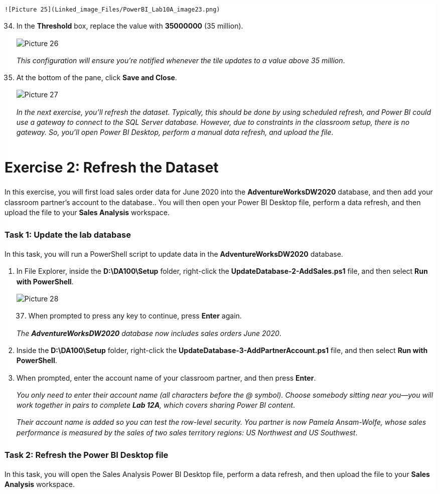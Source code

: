 	![Picture 25](Linked_image_Files/PowerBI_Lab10A_image23.png)

34. In the **Threshold** box, replace the value with **35000000** (35 million).

	![Picture 26](Linked_image_Files/PowerBI_Lab10A_image24.png)

	*This configuration will ensure you’re notified whenever the tile updates to a value above 35 million*.

35. At the bottom of the pane, click **Save and Close**.

	![Picture 27](Linked_image_Files/PowerBI_Lab10A_image25.png)

	*In the next exercise, you’ll refresh the dataset. Typically, this should be done by using scheduled refresh, and Power BI could use a gateway to connect to the SQL Server database. However, due to constraints in the classroom setup, there is no gateway. So, you’ll open Power BI Desktop, perform a manual data refresh, and upload the file*.

# Exercise 2: Refresh the Dataset

In this exercise, you will first load sales order data for June 2020 into the **AdventureWorksDW2020** database, and then add your classroom partner’s account to the database.. You will then open your Power BI Desktop file, perform a data refresh, and then upload the file to your **Sales Analysis** workspace.

### Task 1: Update the lab database

In this task, you will run a PowerShell script to update data in the **AdventureWorksDW2020** database.

1. In File Explorer, inside the **D:\DA100\Setup** folder, right-click the **UpdateDatabase-2-AddSales.ps1** file, and then select **Run with PowerShell**.

	![Picture 28](Linked_image_Files/PowerBI_Lab10A_image26.png)

	37. When prompted to press any key to continue, press **Enter** again.

	*The **AdventureWorksDW2020** database now includes sales orders June 2020*.

38. Inside the **D:\DA100\Setup** folder, right-click the **UpdateDatabase-3-AddPartnerAccount.ps1** file, and then select **Run with PowerShell**.

39. When prompted, enter the account name of your classroom partner, and then press **Enter**.

	*You only need to enter their account name (all characters before the @ symbol). Choose somebody sitting near you—you will work together in pairs to complete **Lab 12A**, which covers sharing Power BI content*.

	*Their account name is added so you can test the row-level security. You partner is now Pamela Ansam-Wolfe, whose sales performance is measured by the sales of two sales territory regions: US Northwest and US Southwest*.

### Task 2: Refresh the Power BI Desktop file

In this task, you will open the Sales Analysis Power BI Desktop file, perform a data refresh, and then upload the file to your **Sales Analysis** workspace.
